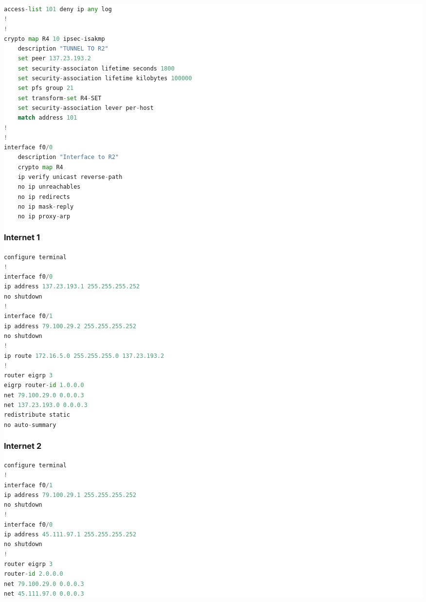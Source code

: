 ~~~python
access-list 101 deny ip any log
!
!
crypto map R4 10 ipsec-isakmp
	description "TUNNEL TO R2"
	set peer 137.23.193.2
	set security-associaton lifetime seconds 1800
	set security-association lifetime kilobytes 100000
	set pfs group 21
	set transform-set R4-SET
	set security-association lever per-host
	match address 101
!
!
interface f0/0
	description "Interface to R2"
	crypto map R4
	ip verify unicast reverse-path
	no ip unreachables
	no ip redirects
	no ip mask-reply
	no ip proxy-arp 
~~~

### Internet 1

~~~python
configure terminal
!
interface f0/0
ip address 137.23.193.1 255.255.255.252
no shutdown
!
interface f0/1
ip address 79.100.29.2 255.255.255.252
no shutdown
!
ip route 172.16.5.0 255.255.255.0 137.23.193.2
!
router eigrp 3
eigrp router-id 1.0.0.0
net 79.100.29.0 0.0.0.3
net 137.23.193.0 0.0.0.3
redistribute static
no auto-summary
~~~

### Internet 2

~~~python
configure terminal
!
interface f0/1
ip address 79.100.29.1 255.255.255.252
no shutdown
!
interface f0/0
ip address 45.111.97.1 255.255.255.252
no shutdown
!
router eigrp 3
router-id 2.0.0.0
net 79.100.29.0 0.0.0.3
net 45.111.97.0 0.0.0.3
~~~